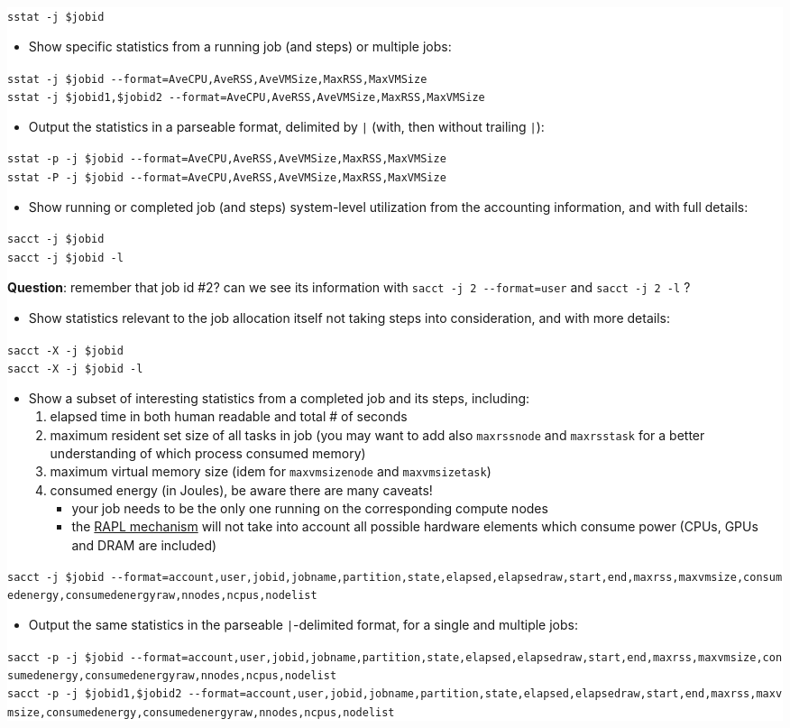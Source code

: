 ```
sstat -j $jobid
```

* Show specific statistics from a running job (and steps) or multiple jobs:

```
sstat -j $jobid --format=AveCPU,AveRSS,AveVMSize,MaxRSS,MaxVMSize
sstat -j $jobid1,$jobid2 --format=AveCPU,AveRSS,AveVMSize,MaxRSS,MaxVMSize
```
* Output the statistics in a parseable format, delimited by `|` (with, then without trailing `|`):

```
sstat -p -j $jobid --format=AveCPU,AveRSS,AveVMSize,MaxRSS,MaxVMSize
sstat -P -j $jobid --format=AveCPU,AveRSS,AveVMSize,MaxRSS,MaxVMSize
```

* Show running or completed job (and steps) system-level utilization from the accounting information, and with full details:

```
sacct -j $jobid
sacct -j $jobid -l
```

__Question__: remember that job id #2? can we see its information with `sacct -j 2 --format=user` and `sacct -j 2 -l` ?


* Show statistics relevant to the job allocation itself not taking steps into consideration, and with more details:

```
sacct -X -j $jobid
sacct -X -j $jobid -l
```

* Show a subset of interesting statistics from a completed job and its steps, including:
    1. elapsed time in both human readable and total # of seconds
    2. maximum resident set size of all tasks in job (you may want to add also `maxrssnode` and `maxrsstask` for a better understanding of which process consumed memory)
    3. maximum virtual memory size (idem for `maxvmsizenode` and `maxvmsizetask`)
    4. consumed energy (in Joules), be aware there are many caveats!
        - your job needs to be the only one running on the corresponding compute nodes
        - the [RAPL mechanism](http://web.eece.maine.edu/~vweaver/projects/rapl/rapl_support.html) will not take into account all possible hardware elements which consume power (CPUs, GPUs and DRAM are included)

```
sacct -j $jobid --format=account,user,jobid,jobname,partition,state,elapsed,elapsedraw,start,end,maxrss,maxvmsize,consumedenergy,consumedenergyraw,nnodes,ncpus,nodelist
```

* Output the same statistics in the parseable `|`-delimited format, for a single and multiple jobs:

```
sacct -p -j $jobid --format=account,user,jobid,jobname,partition,state,elapsed,elapsedraw,start,end,maxrss,maxvmsize,consumedenergy,consumedenergyraw,nnodes,ncpus,nodelist
sacct -p -j $jobid1,$jobid2 --format=account,user,jobid,jobname,partition,state,elapsed,elapsedraw,start,end,maxrss,maxvmsize,consumedenergy,consumedenergyraw,nnodes,ncpus,nodelist
```
